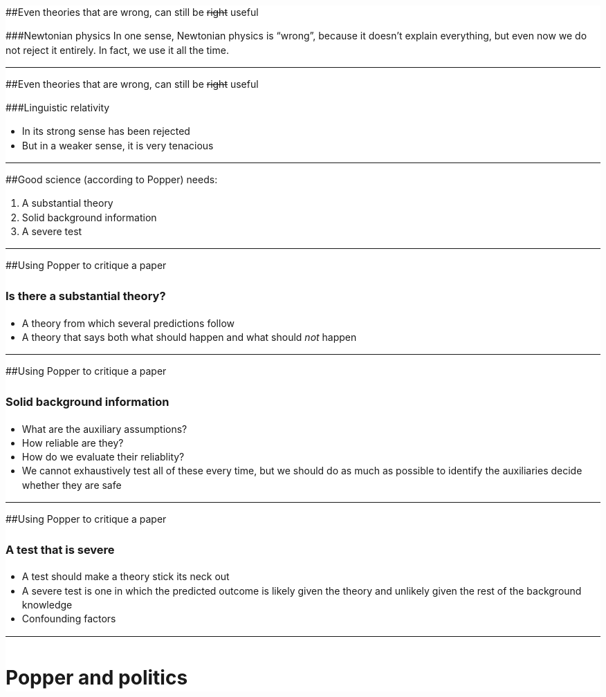 
##Even theories that are wrong, can still be ~~right~~ useful

###Newtonian physics
In one sense, Newtonian physics is “wrong”, because it doesn’t explain everything, but even now we do not reject it entirely. In fact, we
use it all the time.

---

##Even theories that are wrong, can still be ~~right~~ useful

###Linguistic relativity
- In its strong sense has been rejected
- But in a weaker sense, it is very tenacious

---

##Good science (according to Popper) needs:

1. A substantial theory
1. Solid background information
1. A severe test

---

##Using Popper to critique a paper

### Is there a substantial theory?
- A theory from which several predictions follow
- A theory that says both what should happen and what should *not* happen

---

##Using Popper to critique a paper

### Solid background information
- What are the auxiliary assumptions?
- How reliable are they?
- How do we evaluate their reliablity?
- We cannot exhaustively test all of these every time, but we should do as much as possible to identify the auxiliaries decide whether they are safe

---
##Using Popper to critique a paper

### A test that is severe

- A test should make a theory stick its neck out
- A severe test is one in which the predicted outcome is likely given the theory and unlikely given the rest of the background knowledge
- Confounding factors

---

# Popper and politics
